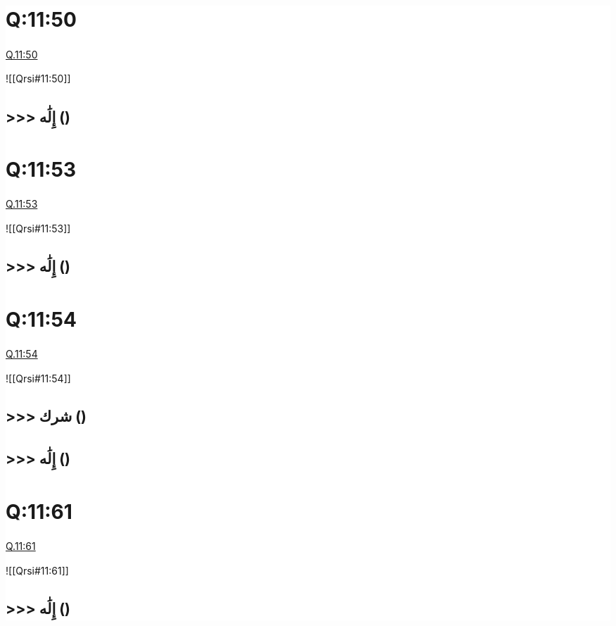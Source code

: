 

# Q:11:50

[Q.11:50](https://quran.com/11:50/tafsirs/ar-tafsir-al-tabari)

![[Qrsi#11:50]]



## >>> إِلَٰه ()



# Q:11:53

[Q.11:53](https://quran.com/11:53/tafsirs/ar-tafsir-al-tabari)

![[Qrsi#11:53]]



## >>> إِلَٰه ()



# Q:11:54

[Q.11:54](https://quran.com/11:54/tafsirs/ar-tafsir-al-tabari)

![[Qrsi#11:54]]



## >>> شرك ()


## >>> إِلَٰه ()



# Q:11:61

[Q.11:61](https://quran.com/11:61/tafsirs/ar-tafsir-al-tabari)

![[Qrsi#11:61]]



## >>> إِلَٰه ()


